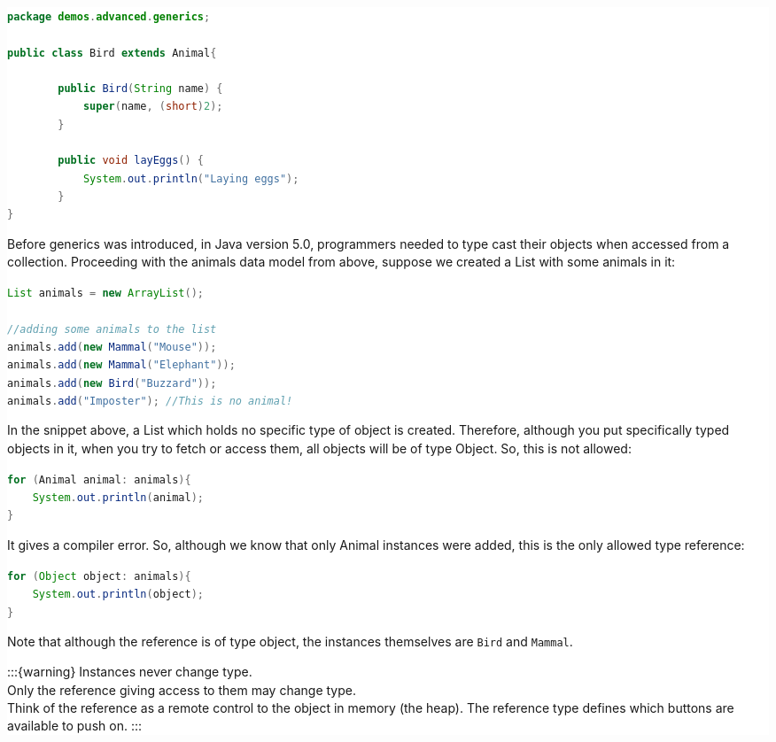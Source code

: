 ```java
package demos.advanced.generics;

public class Bird extends Animal{

        public Bird(String name) {
            super(name, (short)2);
        }
        
        public void layEggs() {
            System.out.println("Laying eggs");
        }
}
```


Before generics was introduced, in Java version 5.0, programmers needed to type cast their objects when 
accessed from a collection. Proceeding with the animals data model from above, suppose we created a List with 
some animals in it:

```java
List animals = new ArrayList();

//adding some animals to the list
animals.add(new Mammal("Mouse"));
animals.add(new Mammal("Elephant"));
animals.add(new Bird("Buzzard"));
animals.add("Imposter"); //This is no animal!
```

In the snippet above, a List which holds no specific type of object is created.
Therefore, although you put specifically typed objects in it, when you try to fetch or access them,
all objects will be of type Object. 
So, this is not allowed:

```java
for (Animal animal: animals){
    System.out.println(animal);
}
```

It gives a compiler error. So, although we know that only Animal instances were added, 
this is the only allowed type reference:

```java
for (Object object: animals){
    System.out.println(object);
}
```

Note that although the reference is of type object, the instances themselves are `Bird` and `Mammal`.

:::{warning}
Instances never change type.  
Only the reference giving access to them may change type.  
Think of the reference as a remote control to the object in memory (the heap). The reference type 
defines which buttons are available to push on.
:::
